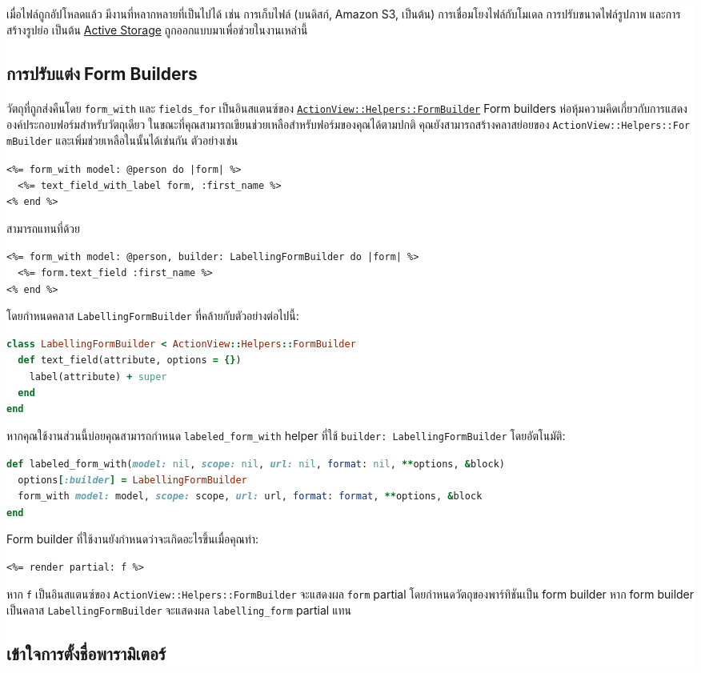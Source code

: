 เมื่อไฟล์ถูกอัปโหลดแล้ว มีงานที่หลากหลายที่เป็นไปได้ เช่น การเก็บไฟล์ (บนดิสก์, Amazon S3, เป็นต้น) การเชื่อมโยงไฟล์กับโมเดล การปรับขนาดไฟล์รูปภาพ และการสร้างรูปย่อ เป็นต้น [Active Storage](active_storage_overview.html) ถูกออกแบบมาเพื่อช่วยในงานเหล่านี้

การปรับแต่ง Form Builders
-------------------------

วัตถุที่ถูกส่งคืนโดย `form_with` และ `fields_for` เป็นอินสแตนซ์ของ [`ActionView::Helpers::FormBuilder`](https://api.rubyonrails.org/classes/ActionView/Helpers/FormBuilder.html) Form builders ห่อหุ้มความคิดเกี่ยวกับการแสดงองค์ประกอบฟอร์มสำหรับวัตถุเดียว ในขณะที่คุณสามารถเขียนช่วยเหลือสำหรับฟอร์มของคุณได้ตามปกติ คุณยังสามารถสร้างคลาสย่อยของ `ActionView::Helpers::FormBuilder` และเพิ่มช่วยเหลือในนั้นได้เช่นกัน ตัวอย่างเช่น

```erb
<%= form_with model: @person do |form| %>
  <%= text_field_with_label form, :first_name %>
<% end %>
```

สามารถแทนที่ด้วย

```erb
<%= form_with model: @person, builder: LabellingFormBuilder do |form| %>
  <%= form.text_field :first_name %>
<% end %>
```

โดยกำหนดคลาส `LabellingFormBuilder` ที่คล้ายกับตัวอย่างต่อไปนี้:

```ruby
class LabellingFormBuilder < ActionView::Helpers::FormBuilder
  def text_field(attribute, options = {})
    label(attribute) + super
  end
end
```

หากคุณใช้งานส่วนนี้บ่อยคุณสามารถกำหนด `labeled_form_with` helper ที่ใช้ `builder: LabellingFormBuilder` โดยอัตโนมัติ:

```ruby
def labeled_form_with(model: nil, scope: nil, url: nil, format: nil, **options, &block)
  options[:builder] = LabellingFormBuilder
  form_with model: model, scope: scope, url: url, format: format, **options, &block
end
```

Form builder ที่ใช้งานยังกำหนดว่าจะเกิดอะไรขึ้นเมื่อคุณทำ:

```erb
<%= render partial: f %>
```

หาก `f` เป็นอินสแตนซ์ของ `ActionView::Helpers::FormBuilder` จะแสดงผล `form` partial โดยกำหนดวัตถุของพาร์ทิชันเป็น form builder หาก form builder เป็นคลาส `LabellingFormBuilder` จะแสดงผล `labelling_form` partial แทน

เข้าใจการตั้งชื่อพารามิเตอร์
--------------------------------


[`fields_for`]: https://api.rubyonrails.org/classes/ActionView/Helpers/FormBuilder.html#method-i-fields_for
[formmethod]: https://developer.mozilla.org/en-US/docs/Web/HTML/Element/button#attr-formmethod
[button-name]: https://developer.mozilla.org/en-US/docs/Web/HTML/Element/button#attr-name
[button-value]: https://developer.mozilla.org/en-US/docs/Web/HTML/Element/button#attr-value